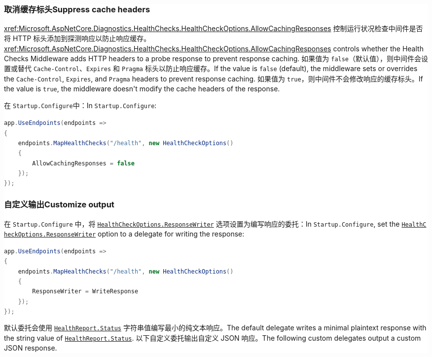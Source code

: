 ### <a name="suppress-cache-headers"></a><span data-ttu-id="ea43c-201">取消缓存标头</span><span class="sxs-lookup"><span data-stu-id="ea43c-201">Suppress cache headers</span></span>

<span data-ttu-id="ea43c-202"><xref:Microsoft.AspNetCore.Diagnostics.HealthChecks.HealthCheckOptions.AllowCachingResponses> 控制运行状况检查中间件是否将 HTTP 标头添加到探测响应以防止响应缓存。</span><span class="sxs-lookup"><span data-stu-id="ea43c-202"><xref:Microsoft.AspNetCore.Diagnostics.HealthChecks.HealthCheckOptions.AllowCachingResponses> controls whether the Health Checks Middleware adds HTTP headers to a probe response to prevent response caching.</span></span> <span data-ttu-id="ea43c-203">如果值为 `false`（默认值），则中间件会设置或替代 `Cache-Control`、`Expires` 和 `Pragma` 标头以防止响应缓存。</span><span class="sxs-lookup"><span data-stu-id="ea43c-203">If the value is `false` (default), the middleware sets or overrides the `Cache-Control`, `Expires`, and `Pragma` headers to prevent response caching.</span></span> <span data-ttu-id="ea43c-204">如果值为 `true`，则中间件不会修改响应的缓存标头。</span><span class="sxs-lookup"><span data-stu-id="ea43c-204">If the value is `true`, the middleware doesn't modify the cache headers of the response.</span></span>

<span data-ttu-id="ea43c-205">在 `Startup.Configure`中：</span><span class="sxs-lookup"><span data-stu-id="ea43c-205">In `Startup.Configure`:</span></span>

```csharp
app.UseEndpoints(endpoints =>
{
    endpoints.MapHealthChecks("/health", new HealthCheckOptions()
    {
        AllowCachingResponses = false
    });
});
```

### <a name="customize-output"></a><span data-ttu-id="ea43c-206">自定义输出</span><span class="sxs-lookup"><span data-stu-id="ea43c-206">Customize output</span></span>

<span data-ttu-id="ea43c-207">在 `Startup.Configure` 中，将 [`HealthCheckOptions.ResponseWriter`](xref:Microsoft.AspNetCore.Diagnostics.HealthChecks.HealthCheckOptions.ResponseWriter) 选项设置为编写响应的委托：</span><span class="sxs-lookup"><span data-stu-id="ea43c-207">In `Startup.Configure`, set the [`HealthCheckOptions.ResponseWriter`](xref:Microsoft.AspNetCore.Diagnostics.HealthChecks.HealthCheckOptions.ResponseWriter) option to a delegate for writing the response:</span></span>

```csharp
app.UseEndpoints(endpoints =>
{
    endpoints.MapHealthChecks("/health", new HealthCheckOptions()
    {
        ResponseWriter = WriteResponse
    });
});
```

<span data-ttu-id="ea43c-208">默认委托会使用 [`HealthReport.Status`](xref:Microsoft.Extensions.Diagnostics.HealthChecks.HealthReport.Status) 字符串值编写最小的纯文本响应。</span><span class="sxs-lookup"><span data-stu-id="ea43c-208">The default delegate writes a minimal plaintext response with the string value of [`HealthReport.Status`](xref:Microsoft.Extensions.Diagnostics.HealthChecks.HealthReport.Status).</span></span> <span data-ttu-id="ea43c-209">以下自定义委托输出自定义 JSON 响应。</span><span class="sxs-lookup"><span data-stu-id="ea43c-209">The following custom delegates output a custom JSON response.</span></span>
